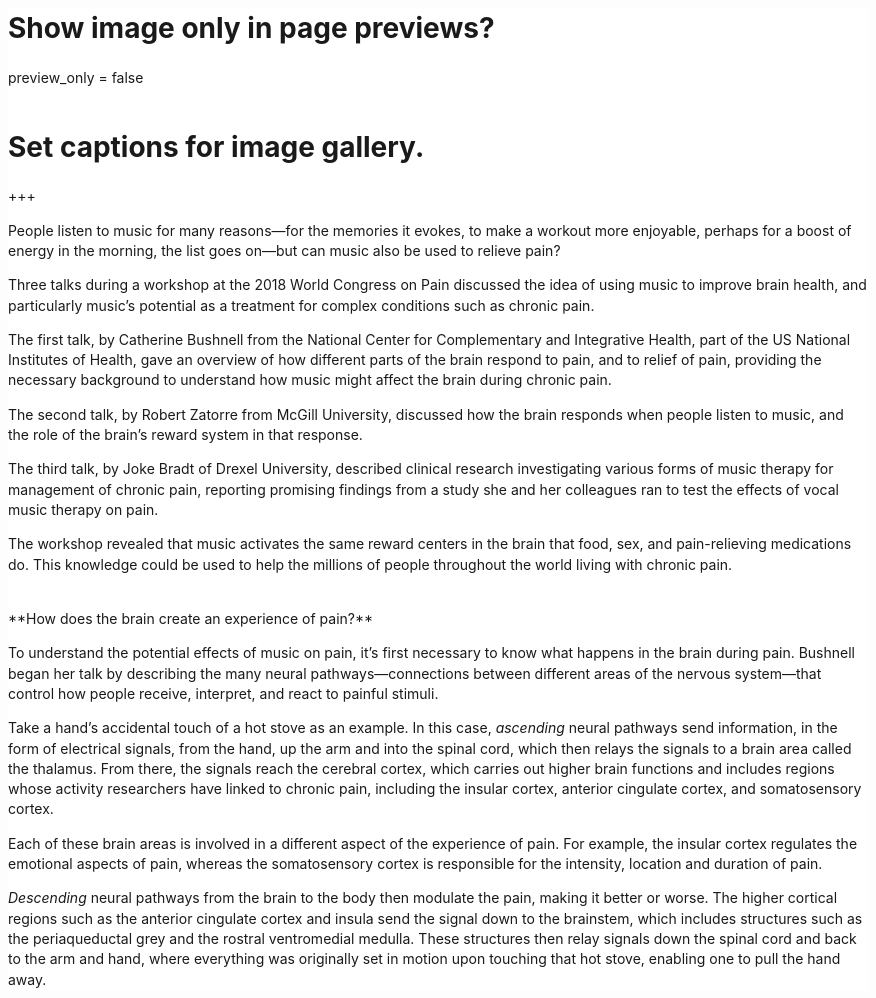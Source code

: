   # Show image only in page previews?
  preview_only = false

# Set captions for image gallery.

+++

People listen to music for many reasons—for the memories it evokes, to make a workout more enjoyable, perhaps for a boost of energy in the morning, the list goes on—but can music also be used to relieve pain?

Three talks during a workshop at the 2018 World Congress on Pain discussed the idea of using music to improve brain health, and particularly music’s potential as a treatment for complex conditions such as chronic pain.

The first talk, by Catherine Bushnell from the National Center for Complementary and Integrative Health, part of the US National Institutes of Health, gave an overview of how different parts of the brain respond to pain, and to relief of pain, providing the necessary background to understand how music might affect the brain during chronic pain.

The second talk, by Robert Zatorre from McGill University, discussed how the brain responds when people listen to music, and the role of the brain’s reward system in that response.

The third talk, by Joke Bradt of Drexel University, described clinical research investigating various forms of music therapy for management of chronic pain, reporting promising findings from a study she and her colleagues ran to test the effects of vocal music therapy on pain.

The workshop revealed that music activates the same reward centers in the brain that food, sex, and pain-relieving medications do. This knowledge could be used to help the millions of people throughout the world living with chronic pain.

<br/>
**How does the brain create an experience of pain?**

To understand the potential effects of music on pain, it’s first necessary to know what happens in the brain during pain. Bushnell began her talk by describing the many neural pathways—connections between different areas of the nervous system—that control how people receive, interpret, and react to painful stimuli.

Take a hand’s accidental touch of a hot stove as an example. In this case, *ascending* neural pathways send information, in the form of electrical signals, from the hand, up the arm and into the spinal cord, which then relays the signals to a brain area called the thalamus. From there, the signals reach the cerebral cortex, which carries out higher brain functions and includes regions whose activity researchers have linked to chronic pain, including the insular cortex, anterior cingulate cortex, and somatosensory cortex.

Each of these brain areas is involved in a different aspect of the experience of pain. For example, the insular cortex regulates the emotional aspects of pain, whereas the somatosensory cortex is responsible for the intensity, location and duration of pain.

*Descending* neural pathways from the brain to the body then modulate the pain, making it better or worse. The higher cortical regions such as the anterior cingulate cortex and insula send the signal down to the brainstem, which includes structures such as the periaqueductal grey and the rostral ventromedial medulla. These structures then relay signals down the spinal cord and back to the arm and hand, where everything was originally set in motion upon touching that hot stove, enabling one to pull the hand away.
